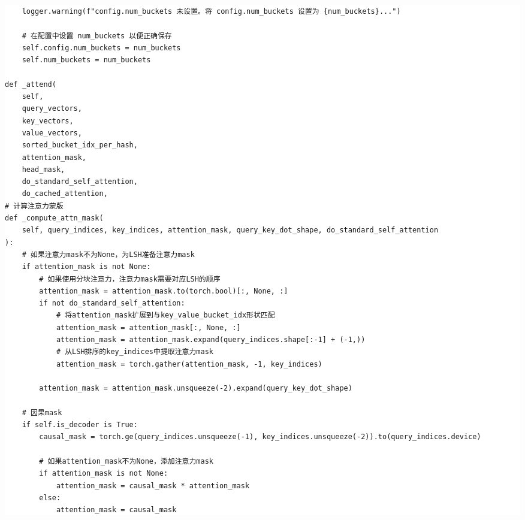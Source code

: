         logger.warning(f"config.num_buckets 未设置。将 config.num_buckets 设置为 {num_buckets}...")

        # 在配置中设置 num_buckets 以便正确保存
        self.config.num_buckets = num_buckets
        self.num_buckets = num_buckets

    def _attend(
        self,
        query_vectors,
        key_vectors,
        value_vectors,
        sorted_bucket_idx_per_hash,
        attention_mask,
        head_mask,
        do_standard_self_attention,
        do_cached_attention,
    # 计算注意力蒙版
    def _compute_attn_mask(
        self, query_indices, key_indices, attention_mask, query_key_dot_shape, do_standard_self_attention
    ):
        # 如果注意力mask不为None，为LSH准备注意力mask
        if attention_mask is not None:
            # 如果使用分块注意力，注意力mask需要对应LSH的顺序
            attention_mask = attention_mask.to(torch.bool)[:, None, :]
            if not do_standard_self_attention:
                # 将attention_mask扩展到与key_value_bucket_idx形状匹配
                attention_mask = attention_mask[:, None, :]
                attention_mask = attention_mask.expand(query_indices.shape[:-1] + (-1,))
                # 从LSH排序的key_indices中提取注意力mask
                attention_mask = torch.gather(attention_mask, -1, key_indices)

            attention_mask = attention_mask.unsqueeze(-2).expand(query_key_dot_shape)

        # 因果mask
        if self.is_decoder is True:
            causal_mask = torch.ge(query_indices.unsqueeze(-1), key_indices.unsqueeze(-2)).to(query_indices.device)

            # 如果attention_mask不为None，添加注意力mask
            if attention_mask is not None:
                attention_mask = causal_mask * attention_mask
            else:
                attention_mask = causal_mask
